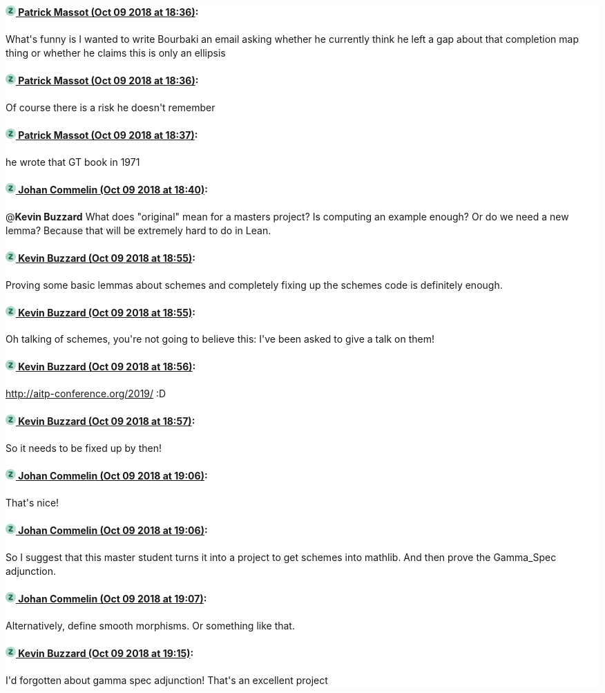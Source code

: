 #### [![Click to go to Zulip](../../assets/img/zulip2.png) Patrick Massot (Oct 09 2018 at 18:36)](https://leanprover.zulipchat.com/#narrow/stream/116395-maths/topic/Taking%20the%20Stacks%20Project%20formalisation%20forward/near/135481892):
What's funny is I wanted to write Bourbaki an email asking whether he currently think he left a gap about that completion map thing or whether he claims this is only an ellipsis

#### [![Click to go to Zulip](../../assets/img/zulip2.png) Patrick Massot (Oct 09 2018 at 18:36)](https://leanprover.zulipchat.com/#narrow/stream/116395-maths/topic/Taking%20the%20Stacks%20Project%20formalisation%20forward/near/135481916):
Of course there is a risk he doesn't remember

#### [![Click to go to Zulip](../../assets/img/zulip2.png) Patrick Massot (Oct 09 2018 at 18:37)](https://leanprover.zulipchat.com/#narrow/stream/116395-maths/topic/Taking%20the%20Stacks%20Project%20formalisation%20forward/near/135481945):
he wrote that GT book in 1971

#### [![Click to go to Zulip](../../assets/img/zulip2.png) Johan Commelin (Oct 09 2018 at 18:40)](https://leanprover.zulipchat.com/#narrow/stream/116395-maths/topic/Taking%20the%20Stacks%20Project%20formalisation%20forward/near/135482138):
@**Kevin Buzzard** What does "original" mean for a masters project? Is computing an example enough? Or do we need a new lemma? Because that will be extremely hard to do in Lean.

#### [![Click to go to Zulip](../../assets/img/zulip2.png) Kevin Buzzard (Oct 09 2018 at 18:55)](https://leanprover.zulipchat.com/#narrow/stream/116395-maths/topic/Taking%20the%20Stacks%20Project%20formalisation%20forward/near/135482981):
Proving some basic lemmas about schemes and completely fixing up the schemes code is definitely enough.

#### [![Click to go to Zulip](../../assets/img/zulip2.png) Kevin Buzzard (Oct 09 2018 at 18:55)](https://leanprover.zulipchat.com/#narrow/stream/116395-maths/topic/Taking%20the%20Stacks%20Project%20formalisation%20forward/near/135482985):
Oh talking of schemes, you're not going to believe this: I've been asked to give a talk on them!

#### [![Click to go to Zulip](../../assets/img/zulip2.png) Kevin Buzzard (Oct 09 2018 at 18:56)](https://leanprover.zulipchat.com/#narrow/stream/116395-maths/topic/Taking%20the%20Stacks%20Project%20formalisation%20forward/near/135483047):
http://aitp-conference.org/2019/ :D

#### [![Click to go to Zulip](../../assets/img/zulip2.png) Kevin Buzzard (Oct 09 2018 at 18:57)](https://leanprover.zulipchat.com/#narrow/stream/116395-maths/topic/Taking%20the%20Stacks%20Project%20formalisation%20forward/near/135483058):
So it needs to be fixed up by then!

#### [![Click to go to Zulip](../../assets/img/zulip2.png) Johan Commelin (Oct 09 2018 at 19:06)](https://leanprover.zulipchat.com/#narrow/stream/116395-maths/topic/Taking%20the%20Stacks%20Project%20formalisation%20forward/near/135483616):
That's nice!

#### [![Click to go to Zulip](../../assets/img/zulip2.png) Johan Commelin (Oct 09 2018 at 19:06)](https://leanprover.zulipchat.com/#narrow/stream/116395-maths/topic/Taking%20the%20Stacks%20Project%20formalisation%20forward/near/135483634):
So I suggest that this master student turns it into a project to get schemes into mathlib. And then prove the Gamma_Spec adjunction.

#### [![Click to go to Zulip](../../assets/img/zulip2.png) Johan Commelin (Oct 09 2018 at 19:07)](https://leanprover.zulipchat.com/#narrow/stream/116395-maths/topic/Taking%20the%20Stacks%20Project%20formalisation%20forward/near/135483666):
Alternatively, define smooth morphisms. Or something like that.

#### [![Click to go to Zulip](../../assets/img/zulip2.png) Kevin Buzzard (Oct 09 2018 at 19:15)](https://leanprover.zulipchat.com/#narrow/stream/116395-maths/topic/Taking%20the%20Stacks%20Project%20formalisation%20forward/near/135484086):
I'd forgotten about gamma spec adjunction! That's an excellent project
